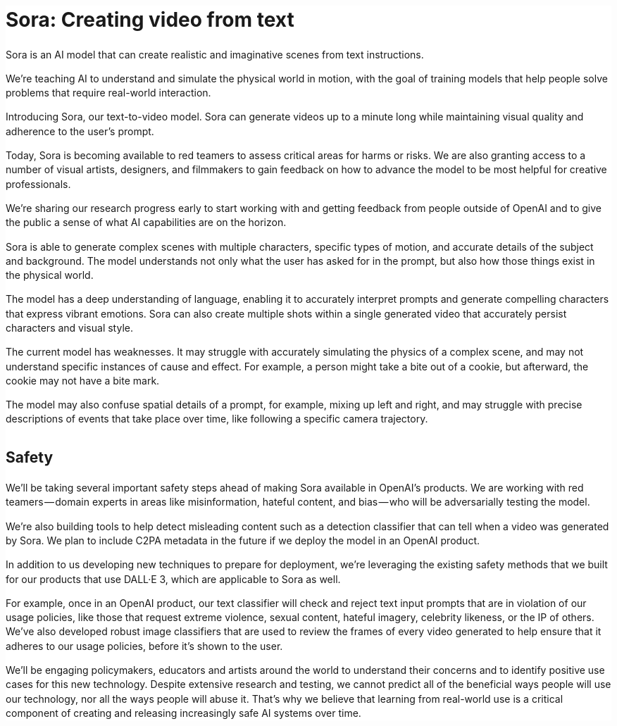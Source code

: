 # Sora: Creating video from text

Sora is an AI model that can create realistic and imaginative scenes from text instructions.

We’re teaching AI to understand and simulate the physical world in motion, with the goal of training models that help people solve problems that require real-world interaction.

Introducing Sora, our text-to-video model. Sora can generate videos up to a minute long while maintaining visual quality and adherence to the user’s prompt.

Today, Sora is becoming available to red teamers to assess critical areas for harms or risks. We are also granting access to a number of visual artists, designers, and filmmakers to gain feedback on how to advance the model to be most helpful for creative professionals.

We’re sharing our research progress early to start working with and getting feedback from people outside of OpenAI and to give the public a sense of what AI capabilities are on the horizon.

Sora is able to generate complex scenes with multiple characters, specific types of motion, and accurate details of the subject and background. The model understands not only what the user has asked for in the prompt, but also how those things exist in the physical world.

The model has a deep understanding of language, enabling it to accurately interpret prompts and generate compelling characters that express vibrant emotions. Sora can also create multiple shots within a single generated video that accurately persist characters and visual style.

The current model has weaknesses. It may struggle with accurately simulating the physics of a complex scene, and may not understand specific instances of cause and effect. For example, a person might take a bite out of a cookie, but afterward, the cookie may not have a bite mark.

The model may also confuse spatial details of a prompt, for example, mixing up left and right, and may struggle with precise descriptions of events that take place over time, like following a specific camera trajectory.

## Safety

We’ll be taking several important safety steps ahead of making Sora available in OpenAI’s products. We are working with red teamers — domain experts in areas like misinformation, hateful content, and bias — who will be adversarially testing the model.

We’re also building tools to help detect misleading content such as a detection classifier that can tell when a video was generated by Sora. We plan to include C2PA metadata in the future if we deploy the model in an OpenAI product.

In addition to us developing new techniques to prepare for deployment, we’re leveraging the existing safety methods that we built for our products that use DALL·E 3, which are applicable to Sora as well.

For example, once in an OpenAI product, our text classifier will check and reject text input prompts that are in violation of our usage policies, like those that request extreme violence, sexual content, hateful imagery, celebrity likeness, or the IP of others. We’ve also developed robust image classifiers that are used to review the frames of every video generated to help ensure that it adheres to our usage policies, before it’s shown to the user.

We’ll be engaging policymakers, educators and artists around the world to understand their concerns and to identify positive use cases for this new technology. Despite extensive research and testing, we cannot predict all of the beneficial ways people will use our technology, nor all the ways people will abuse it. That’s why we believe that learning from real-world use is a critical component of creating and releasing increasingly safe AI systems over time.
